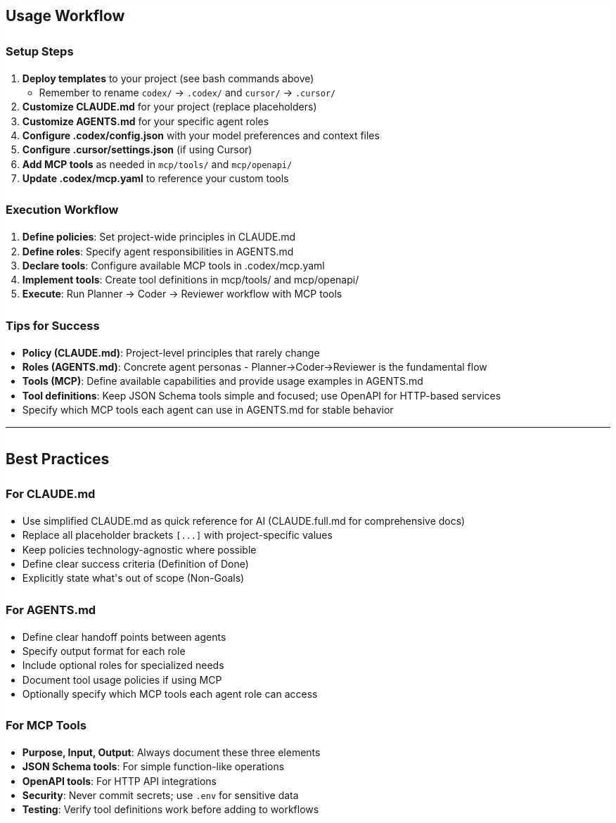 
## Usage Workflow

### Setup Steps

1. **Deploy templates** to your project (see bash commands above)
   - Remember to rename `codex/` → `.codex/` and `cursor/` → `.cursor/`
2. **Customize CLAUDE.md** for your project (replace placeholders)
3. **Customize AGENTS.md** for your specific agent roles
4. **Configure .codex/config.json** with your model preferences and context files
5. **Configure .cursor/settings.json** (if using Cursor)
6. **Add MCP tools** as needed in `mcp/tools/` and `mcp/openapi/`
7. **Update .codex/mcp.yaml** to reference your custom tools

### Execution Workflow

1. **Define policies**: Set project-wide principles in CLAUDE.md
2. **Define roles**: Specify agent responsibilities in AGENTS.md
3. **Declare tools**: Configure available MCP tools in .codex/mcp.yaml
4. **Implement tools**: Create tool definitions in mcp/tools/ and mcp/openapi/
5. **Execute**: Run Planner → Coder → Reviewer workflow with MCP tools

### Tips for Success

- **Policy (CLAUDE.md)**: Project-level principles that rarely change
- **Roles (AGENTS.md)**: Concrete agent personas - Planner→Coder→Reviewer is the fundamental flow
- **Tools (MCP)**: Define available capabilities and provide usage examples in AGENTS.md
- **Tool definitions**: Keep JSON Schema tools simple and focused; use OpenAPI for HTTP-based services
- Specify which MCP tools each agent can use in AGENTS.md for stable behavior

---

## Best Practices

### For CLAUDE.md
- Use simplified CLAUDE.md as quick reference for AI (CLAUDE.full.md for comprehensive docs)
- Replace all placeholder brackets `[...]` with project-specific values
- Keep policies technology-agnostic where possible
- Define clear success criteria (Definition of Done)
- Explicitly state what's out of scope (Non-Goals)

### For AGENTS.md
- Define clear handoff points between agents
- Specify output format for each role
- Include optional roles for specialized needs
- Document tool usage policies if using MCP
- Optionally specify which MCP tools each agent role can access

### For MCP Tools
- **Purpose, Input, Output**: Always document these three elements
- **JSON Schema tools**: For simple function-like operations
- **OpenAPI tools**: For HTTP API integrations
- **Security**: Never commit secrets; use `.env` for sensitive data
- **Testing**: Verify tool definitions work before adding to workflows
